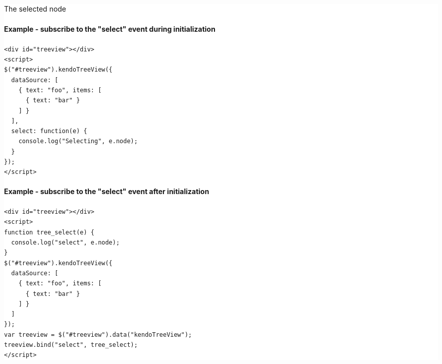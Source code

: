 The selected node

#### Example - subscribe to the "select" event during initialization

    <div id="treeview"></div>
    <script>
    $("#treeview").kendoTreeView({
      dataSource: [
        { text: "foo", items: [
          { text: "bar" }
        ] }
      ],
      select: function(e) {
        console.log("Selecting", e.node);
      }
    });
    </script>

#### Example - subscribe to the "select" event after initialization

    <div id="treeview"></div>
    <script>
    function tree_select(e) {
      console.log("select", e.node);
    }
    $("#treeview").kendoTreeView({
      dataSource: [
        { text: "foo", items: [
          { text: "bar" }
        ] }
      ]
    });
    var treeview = $("#treeview").data("kendoTreeView");
    treeview.bind("select", tree_select);
    </script>

